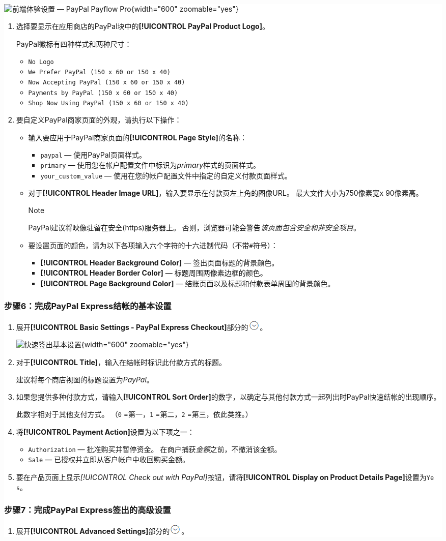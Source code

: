    ![前端体验设置 — PayPal Payflow Pro](../configuration-reference/sales/assets/payment-methods-paypal-payments-advanced-frontend-experience-settings1.png){width="600" zoomable="yes"}

1. 选择要显示在应用商店的PayPal块中的&#x200B;**[!UICONTROL PayPal Product Logo]**。

   PayPal徽标有四种样式和两种尺寸：

   - `No Logo`
   - `We Prefer PayPal (150 x 60 or 150 x 40)`
   - `Now Accepting PayPal (150 x 60 or 150 x 40)`
   - `Payments by PayPal (150 x 60 or 150 x 40)`
   - `Shop Now Using PayPal (150 x 60 or 150 x 40)`

1. 要自定义PayPal商家页面的外观，请执行以下操作：

   - 输入要应用于PayPal商家页面的&#x200B;**[!UICONTROL Page Style]**&#x200B;的名称：

      - `paypal` — 使用PayPal页面样式。
      - `primary` — 使用您在帐户配置文件中标识为&#x200B;_primary_&#x200B;样式的页面样式。
      - `your_custom_value` — 使用在您的帐户配置文件中指定的自定义付款页面样式。

   - 对于&#x200B;**[!UICONTROL Header Image URL]**，输入要显示在付款页左上角的图像URL。 最大文件大小为750像素宽x 90像素高。

     >[!NOTE]
     >
     >PayPal建议将映像驻留在安全(https)服务器上。 否则，浏览器可能会警告&#x200B;_该页面包含安全和非安全项目_。

   - 要设置页面的颜色，请为以下各项输入六个字符的十六进制代码（不带`#`符号）：

      - **[!UICONTROL Header Background Color]** — 签出页面标题的背景颜色。
      - **[!UICONTROL Header Border Color]** — 标题周围两像素边框的颜色。
      - **[!UICONTROL Page Background Color]** — 结账页面以及标题和付款表单周围的背景颜色。

### 步骤6：完成PayPal Express结帐的基本设置

1. 展开&#x200B;**[!UICONTROL Basic Settings - PayPal Express Checkout]**&#x200B;部分的![扩展选择器](../assets/icon-display-expand.png)。

   ![快速签出基本设置](../configuration-reference/sales/assets/payment-methods-paypal-payments-pro-express-checkout-basic-settings.png){width="600" zoomable="yes"}

1. 对于&#x200B;**[!UICONTROL Title]**，输入在结帐时标识此付款方式的标题。

   建议将每个商店视图的标题设置为&#x200B;_PayPal_。

1. 如果您提供多种付款方式，请输入&#x200B;**[!UICONTROL Sort Order]**&#x200B;的数字，以确定与其他付款方式一起列出时PayPal快速结帐的出现顺序。

   此数字相对于其他支付方式。 （`0` =第一，`1` =第二，`2` =第三，依此类推。）

1. 将&#x200B;**[!UICONTROL Payment Action]**&#x200B;设置为以下项之一：

   - `Authorization` — 批准购买并暂停资金。 在商户捕获&#x200B;_金额_&#x200B;之前，不撤消该金额。
   - `Sale` — 已授权并立即从客户帐户中收回购买金额。

1. 要在产品页面上显示&#x200B;_[!UICONTROL Check out with PayPal]_&#x200B;按钮，请将&#x200B;**[!UICONTROL Display on Product Details Page]**&#x200B;设置为`Yes`。

### 步骤7：完成PayPal Express签出的高级设置

1. 展开&#x200B;**[!UICONTROL Advanced Settings]**&#x200B;部分的![扩展选择器](../assets/icon-display-expand.png)。


[1]: https://www.paypal.com/webapps/mpp/how-to-sell-online
[2]: https://manager.paypal.com/
[3]: https://www.paypalobjects.com/en_AU/vhelp/paypalmanager_help/credit_card_numbers.htm
[4]: https://developer.paypal.com/docs/payflow/integration-guide/configure-hosted-checkout/#configuring-hosted-pages-using-paypal-manager